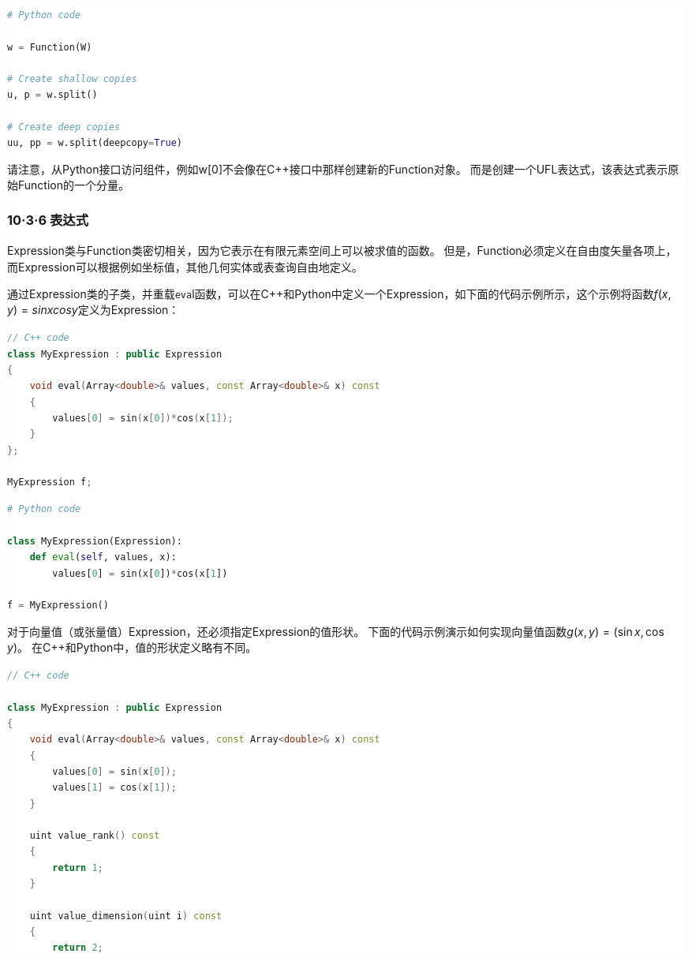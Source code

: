 ```python
# Python code

w = Function(W)

# Create shallow copies
u, p = w.split()

# Create deep copies
uu, pp = w.split(deepcopy=True)
```

请注意，从Python接口访问组件，例如w[0]不会像在C++接口中那样创建新的Function对象。  而是创建一个UFL表达式，该表达式表示原始Function的一个分量。

### 10·3·6 表达式

Expression类与Function类密切相关，因为它表示在有限元素空间上可以被求值的函数。 但是，Function必须定义在自由度矢量各项上，而Expression可以根据例如坐标值，其他几何实体或表查询自由地定义。

通过Expression类的子类，并重载`eva`l函数，可以在C++和Python中定义一个Expression，如下面的代码示例所示，这个示例将函数$f(x, y)= sin x cos y$定义为Expression：

```c++
// C++ code
class MyExpression : public Expression
{
    void eval(Array<double>& values, const Array<double>& x) const
    {
        values[0] = sin(x[0])*cos(x[1]);
    }
};

MyExpression f;
```

```python
# Python code

class MyExpression(Expression):
    def eval(self, values, x):
        values[0] = sin(x[0])*cos(x[1])

f = MyExpression()
```

对于向量值（或张量值）Expression，还必须指定Expression的值形状。 下面的代码示例演示如何实现向量值函数$g(x, y) = (\sin x, \cos y)$。 在C++和Python中，值的形状定义略有不同。


```c++
// C++ code

class MyExpression : public Expression
{
    void eval(Array<double>& values, const Array<double>& x) const
    {
        values[0] = sin(x[0]);
        values[1] = cos(x[1]);
    }

    uint value_rank() const
    {
        return 1;
    }

    uint value_dimension(uint i) const
    {
        return 2;
```